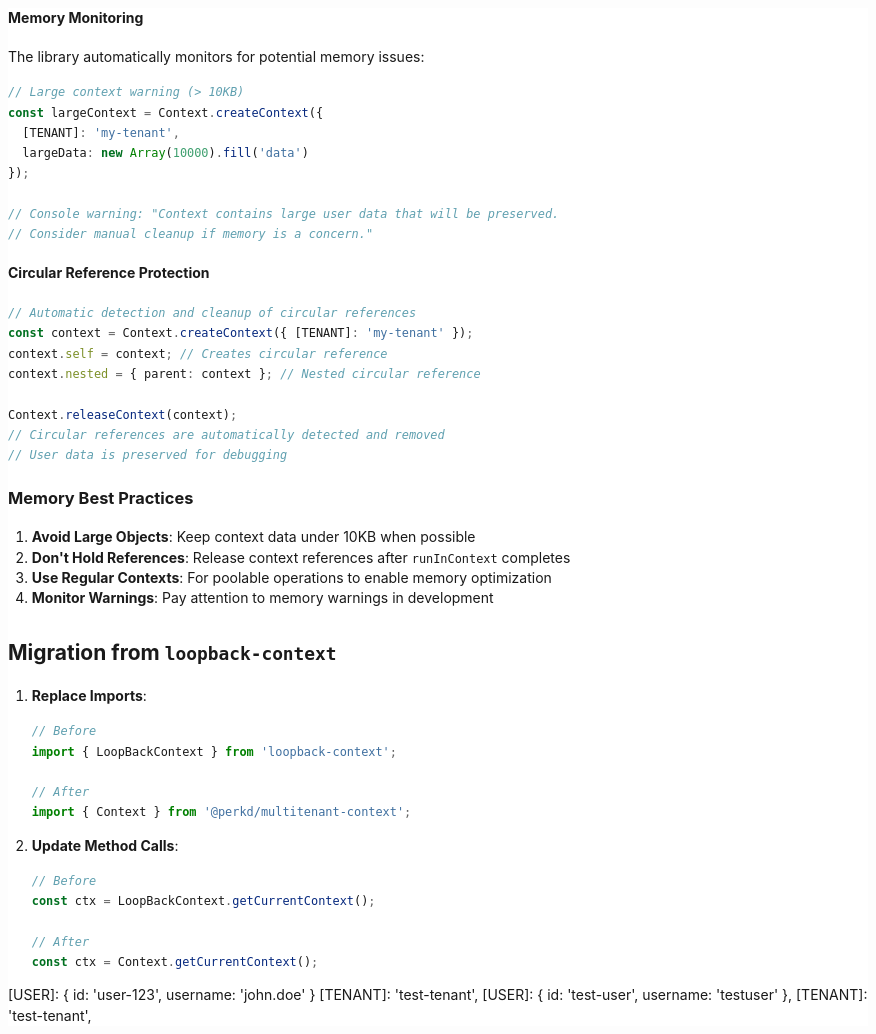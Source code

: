 #### Memory Monitoring

The library automatically monitors for potential memory issues:

```typescript
// Large context warning (> 10KB)
const largeContext = Context.createContext({
  [TENANT]: 'my-tenant',
  largeData: new Array(10000).fill('data')
});

// Console warning: "Context contains large user data that will be preserved.
// Consider manual cleanup if memory is a concern."
```

#### Circular Reference Protection

```typescript
// Automatic detection and cleanup of circular references
const context = Context.createContext({ [TENANT]: 'my-tenant' });
context.self = context; // Creates circular reference
context.nested = { parent: context }; // Nested circular reference

Context.releaseContext(context);
// Circular references are automatically detected and removed
// User data is preserved for debugging
```

### Memory Best Practices

1. **Avoid Large Objects**: Keep context data under 10KB when possible
2. **Don't Hold References**: Release context references after `runInContext` completes
3. **Use Regular Contexts**: For poolable operations to enable memory optimization
4. **Monitor Warnings**: Pay attention to memory warnings in development

## Migration from `loopback-context`

1.  **Replace Imports**:
    ```typescript
    // Before
    import { LoopBackContext } from 'loopback-context';

    // After
    import { Context } from '@perkd/multitenant-context';
    ```

2.  **Update Method Calls**:
    ```typescript
    // Before
    const ctx = LoopBackContext.getCurrentContext();

    // After
    const ctx = Context.getCurrentContext();
    ```


  [USER]: { id: 'user-123', username: 'john.doe' }
  [TENANT]: 'test-tenant',
  [USER]: { id: 'test-user', username: 'testuser' },
  [TENANT]: 'test-tenant',